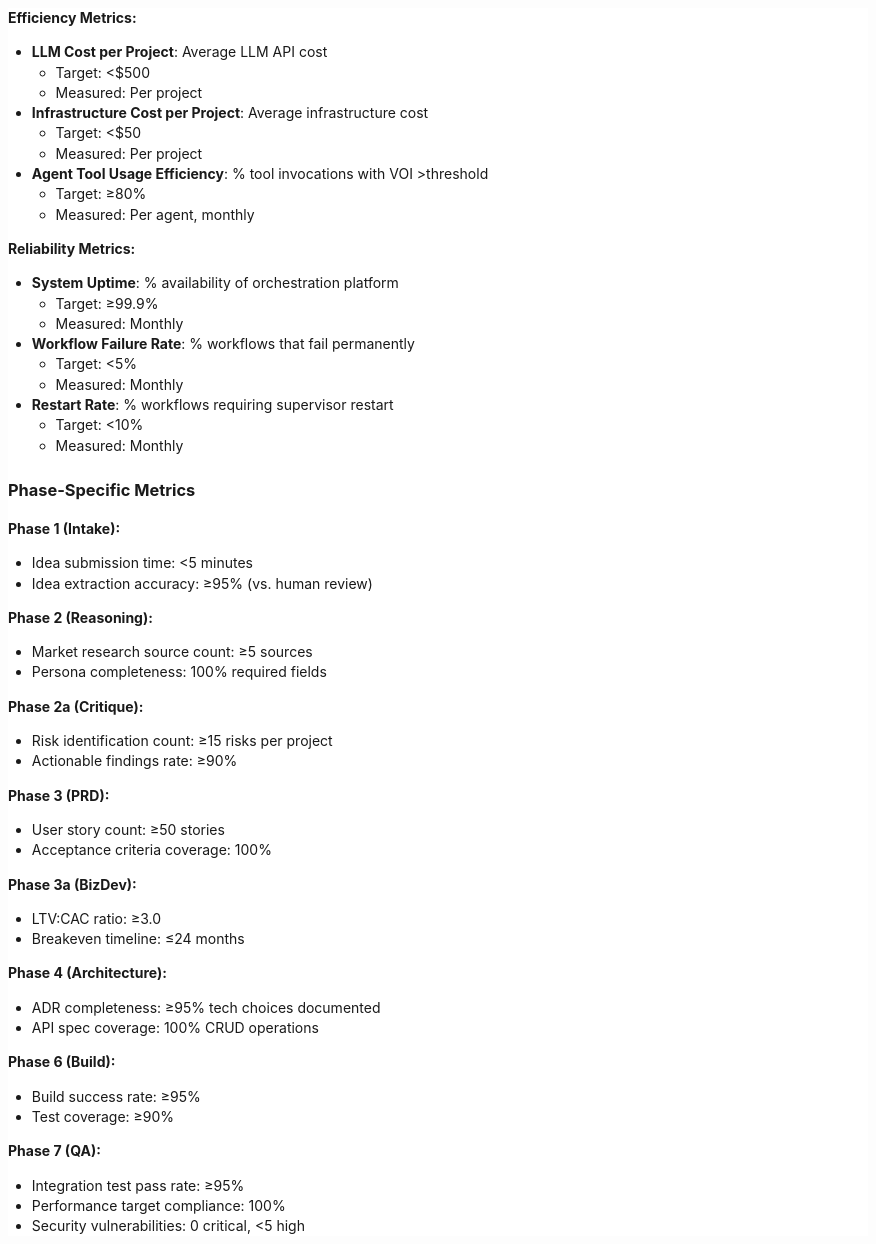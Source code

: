 **Efficiency Metrics:**
- **LLM Cost per Project**: Average LLM API cost
  - Target: <$500
  - Measured: Per project
- **Infrastructure Cost per Project**: Average infrastructure cost
  - Target: <$50
  - Measured: Per project
- **Agent Tool Usage Efficiency**: % tool invocations with VOI >threshold
  - Target: ≥80%
  - Measured: Per agent, monthly

**Reliability Metrics:**
- **System Uptime**: % availability of orchestration platform
  - Target: ≥99.9%
  - Measured: Monthly
- **Workflow Failure Rate**: % workflows that fail permanently
  - Target: <5%
  - Measured: Monthly
- **Restart Rate**: % workflows requiring supervisor restart
  - Target: <10%
  - Measured: Monthly

### Phase-Specific Metrics

**Phase 1 (Intake):**
- Idea submission time: <5 minutes
- Idea extraction accuracy: ≥95% (vs. human review)

**Phase 2 (Reasoning):**
- Market research source count: ≥5 sources
- Persona completeness: 100% required fields

**Phase 2a (Critique):**
- Risk identification count: ≥15 risks per project
- Actionable findings rate: ≥90%

**Phase 3 (PRD):**
- User story count: ≥50 stories
- Acceptance criteria coverage: 100%

**Phase 3a (BizDev):**
- LTV:CAC ratio: ≥3.0
- Breakeven timeline: ≤24 months

**Phase 4 (Architecture):**
- ADR completeness: ≥95% tech choices documented
- API spec coverage: 100% CRUD operations

**Phase 6 (Build):**
- Build success rate: ≥95%
- Test coverage: ≥90%

**Phase 7 (QA):**
- Integration test pass rate: ≥95%
- Performance target compliance: 100%
- Security vulnerabilities: 0 critical, <5 high
